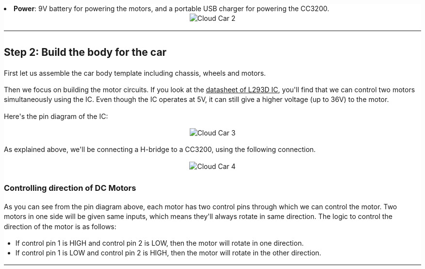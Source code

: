   <li>
    <b>Power</b>: 9V battery for powering the motors, and a portable USB charger for powering the CC3200.
  </li>
</ul>

<div style="text-align: center;">
  <img class="alignnone wp-image-3560" src="{{ site.url }}/assets/wp-content/uploads/2015/05/Cloud-Car-2-225x300.png" alt="Cloud Car 2" width="244" height="325" srcset="{{ site.url }}/assets/wp-content/uploads/2015/05/Cloud-Car-2-225x300.png 225w, {{ site.url }}/assets/wp-content/uploads/2015/05/Cloud-Car-2.png 443w" sizes="(max-width: 244px) 100vw, 244px" />
</div>

* * *

## 

## Step 2: Build the body for the car

First let us assemble the car body template including chassis, wheels and motors.

Then we focus on building the motor circuits. If you look at the [datasheet of L293D IC](https://github.com/sudar/DCMotorBot/blob/master/datasheet/l293d.pdf?raw=true), you'll find that we can control two motors simultaneously using the IC. Even though the IC operates at 5V, it can still give a higher voltage (up to 36V) to the motor.

Here's the pin diagram of the IC:

<div style="text-align: center;">
  <img class="alignnone wp-image-3561" src="{{ site.url }}/assets/wp-content/uploads/2015/05/Cloud-Car-3.png" alt="Cloud Car 3" width="327" height="175" srcset="{{ site.url }}/assets/wp-content/uploads/2015/05/Cloud-Car-3.png 413w, {{ site.url }}/assets/wp-content/uploads/2015/05/Cloud-Car-3-300x161.png 300w" sizes="(max-width: 327px) 100vw, 327px" />
</div>

As explained above, we'll be connecting a H-bridge to a CC3200, using the following connection.

<div style="text-align: center;">
  <img class="alignnone wp-image-3562" src="{{ site.url }}/assets/wp-content/uploads/2015/05/Cloud-Car-4-875x694.png" alt="Cloud Car 4" width="631" height="500" srcset="{{ site.url }}/assets/wp-content/uploads/2015/05/Cloud-Car-4-875x694.png 875w, {{ site.url }}/assets/wp-content/uploads/2015/05/Cloud-Car-4-300x238.png 300w, {{ site.url }}/assets/wp-content/uploads/2015/05/Cloud-Car-4.png 879w" sizes="(max-width: 631px) 100vw, 631px" />
</div>

### Controlling direction of DC Motors

As you can see from the pin diagram above, each motor has two control pins through which we can control the motor. Two motors in one side will be given same inputs, which means they'll always rotate in same direction. The logic to control the direction of the motor is as follows:

<ul class="standard-list">
  <li>
    If control pin 1 is HIGH and control pin 2 is LOW, then the motor will rotate in one direction.
  </li>
  <li>
    If control pin 1 is LOW and control pin 2 is HIGH, then the motor will rotate in the other direction.
  </li>
</ul>

* * *

## 
